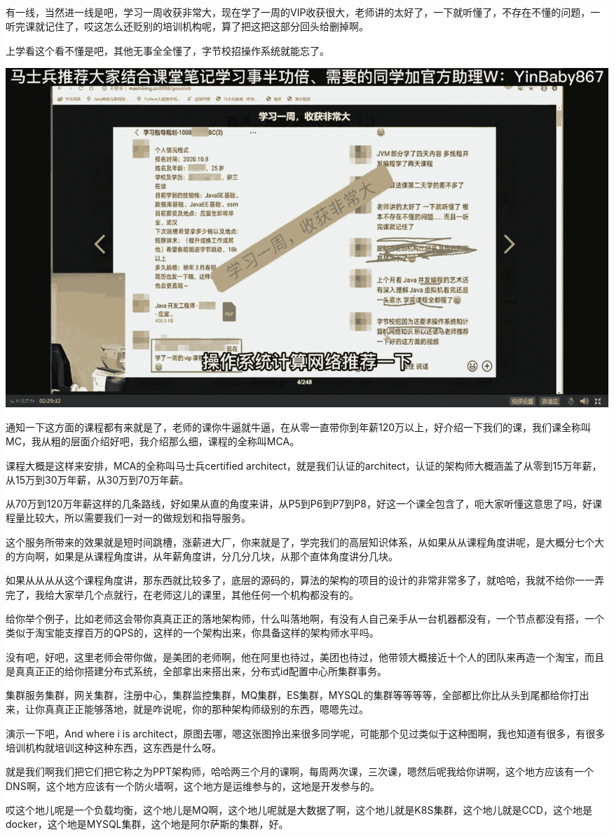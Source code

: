 有一线，当然进一线是吧，学习一周收获非常大，现在学了一周的VIP收获很大，老师讲的太好了，一下就听懂了，不存在不懂的问题，一听完课就记住了，哎这怎么还贬别的培训机构呢，算了把这把这部分回头给删掉啊。

上学看这个看不懂是吧，其他无事全全懂了，字节校招操作系统就能忘了。

![](img/35dc654ad3495a88b57835f5c339d015_27.png)

通知一下这方面的课程都有来就是了，老师的课你牛逼就牛逼，在从零一直带你到年薪120万以上，好介绍一下我们的课，我们课全称叫MC，我从粗的层面介绍好吧，我介绍那么细，课程的全称叫MCA。

课程大概是这样来安排，MCA的全称叫马士兵certified architect，就是我们认证的architect，认证的架构师大概涵盖了从零到15万年薪，从15万到30万年薪，从30万到70万年薪。

从70万到120万年薪这样的几条路线，好如果从直的角度来讲，从P5到P6到P7到P8，好这一个课全包含了，呃大家听懂这意思了吗，好课程量比较大，所以需要我们一对一的做规划和指导服务。

这个服务所带来的效果就是短时间跳槽，涨薪进大厂，你来就是了，学完我们的高层知识体系，从如果从从课程角度讲呢，是大概分七个大的方向啊，如果是从课程角度讲，从年薪角度讲，分几分几块，从那个直体角度讲分几块。

如果从从从从这个课程角度讲，那东西就比较多了，底层的源码的，算法的架构的项目的设计的非常非常多了，就哈哈，我就不给你一一弄完了，我给大家举几个点就行，在老师这儿的课里，其他任何一个机构都没有的。

给你举个例子，比如老师这会带你真真正正的落地架构师，什么叫落地啊，有没有人自己亲手从一台机器都没有，一个节点都没有搭，一个类似于淘宝能支撑百万的QPS的，这样的一个架构出来，你具备这样的架构师水平吗。

没有吧，好吧，这里老师会带你做，是美团的老师啊，他在阿里也待过，美团也待过，他带领大概接近十个人的团队来再造一个淘宝，而且是真真正正的给你搭建分布式系统，全部拿出来搭出来，分布式id配置中心所集群事务。

集群服务集群，网关集群，注册中心，集群监控集群，MQ集群，ES集群，MYSQL的集群等等等等，全部都比你比从头到尾都给你打出来，让你真真正正能够落地，就是咋说呢，你的那种架构师级别的东西，嗯嗯先过。

演示一下吧，And where i is architect，原图去哪，嗯这张图拎出来很多同学呢，可能那个见过类似于这种图啊，我也知道有很多，有很多培训机构就培训这种这种东西，这东西是什么呀。

就是我们啊我们把它们把它称之为PPT架构师，哈哈两三个月的课啊，每周两次课，三次课，嗯然后呢我给你讲啊，这个地方应该有一个DNS啊，这个地方应该有一个防火墙啊，这个地方是运维参与的，这地是开发参与的。

哎这个地儿呢是一个负载均衡，这个地儿是MQ啊，这个地儿呢就是大数据了啊，这个地儿就是K8S集群，这个地儿就是CCD，这个地是docker，这个地是MYSQL集群，这个地是阿尔萨斯的集群，好。
